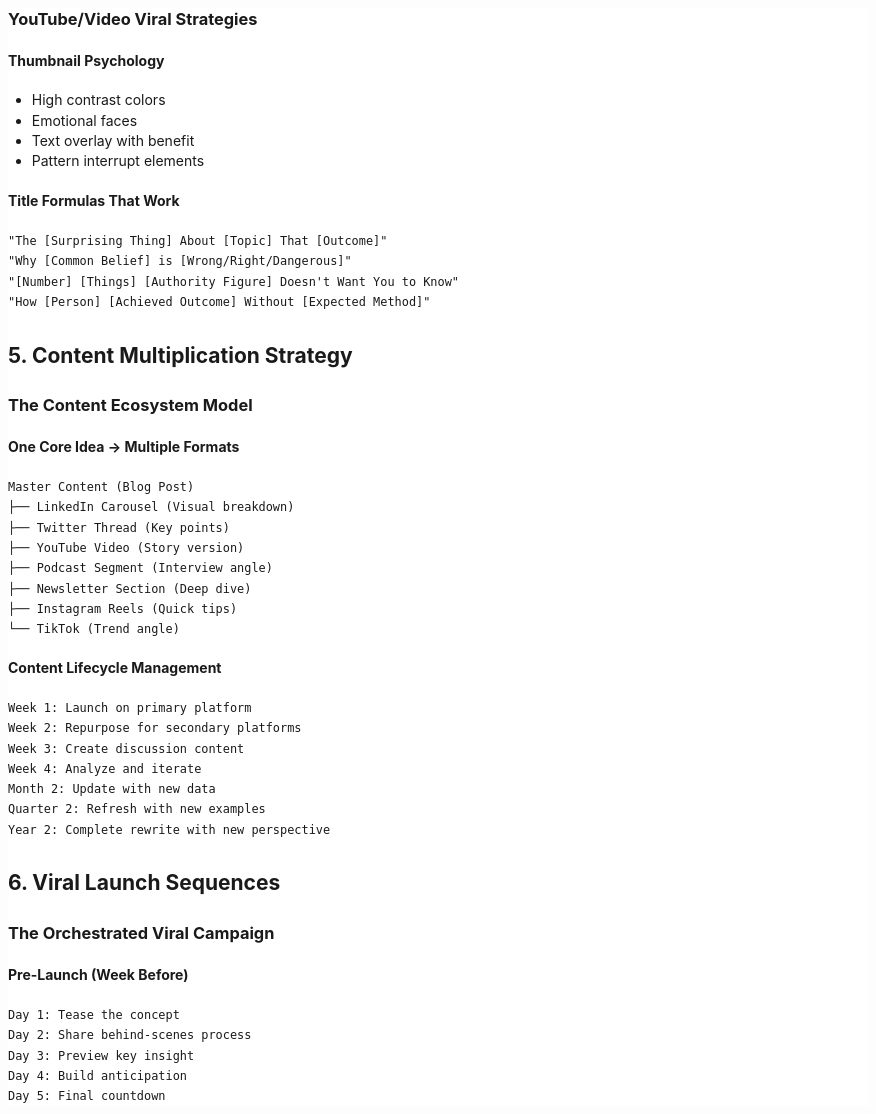 ### YouTube/Video Viral Strategies

#### Thumbnail Psychology
- High contrast colors
- Emotional faces
- Text overlay with benefit
- Pattern interrupt elements

#### Title Formulas That Work
```
"The [Surprising Thing] About [Topic] That [Outcome]"
"Why [Common Belief] is [Wrong/Right/Dangerous]"
"[Number] [Things] [Authority Figure] Doesn't Want You to Know"
"How [Person] [Achieved Outcome] Without [Expected Method]"
```

## 5. Content Multiplication Strategy

### The Content Ecosystem Model

#### One Core Idea → Multiple Formats
```
Master Content (Blog Post)
├── LinkedIn Carousel (Visual breakdown)
├── Twitter Thread (Key points)
├── YouTube Video (Story version)
├── Podcast Segment (Interview angle)
├── Newsletter Section (Deep dive)
├── Instagram Reels (Quick tips)
└── TikTok (Trend angle)
```

#### Content Lifecycle Management
```
Week 1: Launch on primary platform
Week 2: Repurpose for secondary platforms
Week 3: Create discussion content
Week 4: Analyze and iterate
Month 2: Update with new data
Quarter 2: Refresh with new examples
Year 2: Complete rewrite with new perspective
```

## 6. Viral Launch Sequences

### The Orchestrated Viral Campaign

#### Pre-Launch (Week Before)
```
Day 1: Tease the concept
Day 2: Share behind-scenes process
Day 3: Preview key insight
Day 4: Build anticipation
Day 5: Final countdown
```
